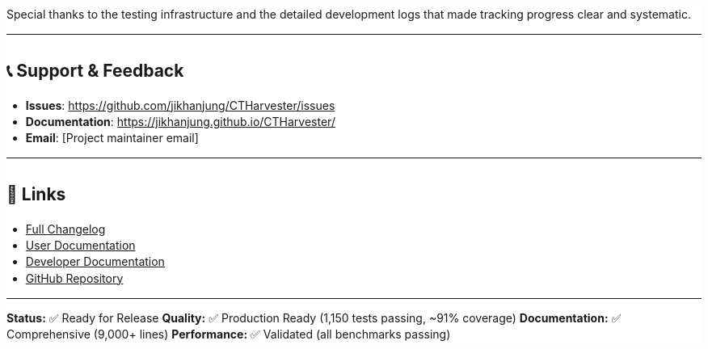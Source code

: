 Special thanks to the testing infrastructure and the detailed development logs that made tracking progress clear and systematic.

---

## 📞 Support & Feedback

- **Issues**: https://github.com/jikhanjung/CTHarvester/issues
- **Documentation**: https://jikhanjung.github.io/CTHarvester/
- **Email**: [Project maintainer email]

---

## 🔗 Links

- [Full Changelog](CHANGELOG.md)
- [User Documentation](docs/user_guide/)
- [Developer Documentation](docs/developer_guide/)
- [GitHub Repository](https://github.com/jikhanjung/CTHarvester)

---

**Status:** ✅ Ready for Release
**Quality:** ✅ Production Ready (1,150 tests passing, ~91% coverage)
**Documentation:** ✅ Comprehensive (9,000+ lines)
**Performance:** ✅ Validated (all benchmarks passing)
